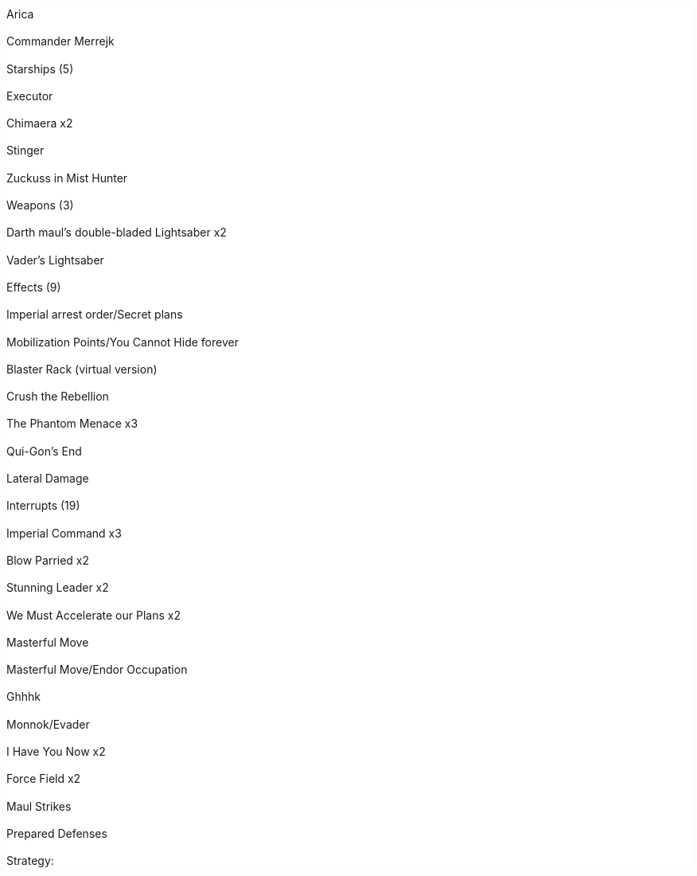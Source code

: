 Arica

Commander Merrejk


Starships (5)

Executor

Chimaera x2

Stinger

Zuckuss in Mist Hunter


Weapons (3)

Darth maul’s double-bladed Lightsaber x2

Vader’s Lightsaber


Effects (9)

Imperial arrest order/Secret plans

Mobilization Points/You Cannot Hide forever

Blaster Rack (virtual version)

Crush the Rebellion

The Phantom Menace x3

Qui-Gon’s End

Lateral Damage


Interrupts (19)

Imperial Command x3

Blow Parried x2

Stunning Leader x2

We Must Accelerate our Plans x2

Masterful Move

Masterful Move/Endor Occupation

Ghhhk

Monnok/Evader

I Have You Now x2

Force Field x2

Maul Strikes

Prepared Defenses 

Strategy: 

